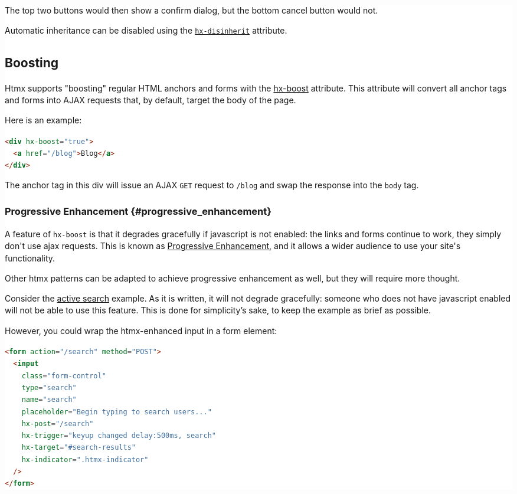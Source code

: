 The top two buttons would then show a confirm dialog, but the bottom cancel button would not.

Automatic inheritance can be disabled using the [`hx-disinherit`](@/attributes/hx-disinherit.md) attribute.

## Boosting

Htmx supports "boosting" regular HTML anchors and forms with the [hx-boost](@/attributes/hx-boost.md) attribute. This
attribute will convert all anchor tags and forms into AJAX requests that, by default, target the body of the page.

Here is an example:

```html
<div hx-boost="true">
  <a href="/blog">Blog</a>
</div>
```

The anchor tag in this div will issue an AJAX `GET` request to `/blog` and swap the response into the `body` tag.

### Progressive Enhancement {#progressive_enhancement}

A feature of `hx-boost` is that it degrades gracefully if javascript is not enabled: the links and forms continue to
work, they simply don't use ajax requests. This is known as
[Progressive Enhancement](https://developer.mozilla.org/en-US/docs/Glossary/Progressive_Enhancement), and it allows a
wider audience to use your site's functionality.

Other htmx patterns can be adapted to achieve progressive enhancement as well, but they will require more thought.

Consider the [active search](@/examples/active-search.md) example. As it is written, it will not degrade gracefully:
someone who does not have javascript enabled will not be able to use this feature. This is done for simplicity’s sake,
to keep the example as brief as possible.

However, you could wrap the htmx-enhanced input in a form element:

```html
<form action="/search" method="POST">
  <input
    class="form-control"
    type="search"
    name="search"
    placeholder="Begin typing to search users..."
    hx-post="/search"
    hx-trigger="keyup changed delay:500ms, search"
    hx-target="#search-results"
    hx-indicator=".htmx-indicator"
  />
</form>
```
